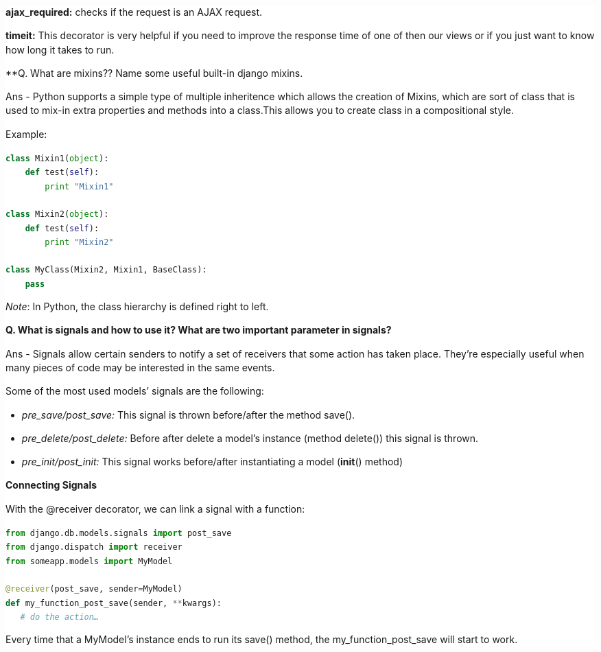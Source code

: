 **ajax_required:** checks if the request is an AJAX request.

**timeit:** This decorator is very helpful if you need to improve the response time of one of then our views or if you just want to know how long it takes to run.


**Q. What are mixins?? Name some useful built-in django mixins.

Ans - Python supports a simple type of multiple inheritence which allows the creation of Mixins, which are sort of class that is used to mix-in extra properties and methods into a class.This allows you to create class in a compositional style.

Example:
```python
class Mixin1(object):
    def test(self):
        print "Mixin1"

class Mixin2(object):
    def test(self):
        print "Mixin2"

class MyClass(Mixin2, Mixin1, BaseClass):
    pass
```
*Note*: In Python, the class hierarchy is defined right to left.


**Q. What is signals and how to use it? What are two important parameter in signals?**

Ans - Signals allow certain senders to notify a set of receivers that some action has taken place. They’re especially useful when many pieces of code may be interested in the same events.

Some of the most used models’ signals are the following:

- *pre_save/post_save:* This signal is thrown before/after the method save().

- *pre_delete/post_delete:* Before after delete a model’s instance (method delete()) this signal is thrown.

- *pre_init/post_init:* This signal works before/after instantiating a model (__init__() method)

**Connecting Signals**

With the @receiver decorator, we can link a signal with a function:

```python
from django.db.models.signals import post_save
from django.dispatch import receiver
from someapp.models import MyModel

@receiver(post_save, sender=MyModel)
def my_function_post_save(sender, **kwargs):
   # do the action…
```

Every time that a MyModel’s instance ends to run its save() method, the my_function_post_save will start to work.

